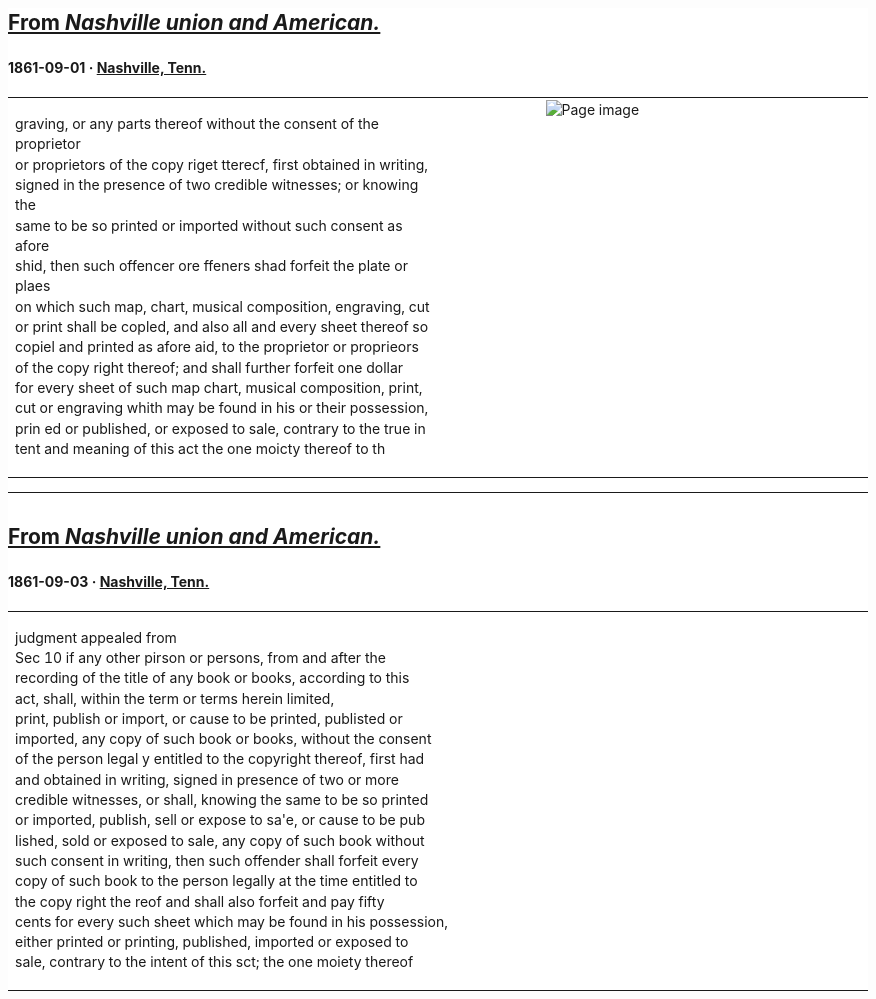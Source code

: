 
## [From _Nashville union and American._](https://www.loc.gov/resource/sn85038518/1861-09-01/ed-1/?sp=1)

#### 1861-09-01 &middot; [Nashville, Tenn.](http://dbpedia.org/resource/Nashville%2C_Tennessee)

<table style="width: 100%;"><tr><td style="width: 50%">

  
graving, or any parts thereof without the consent of the proprietor  
or proprietors of the copy riget tterecf, first obtained in writing,  
signed in the presence of two credible witnesses; or knowing the  
same to be so printed or imported without such consent as afore  
shid, then such offencer ore ffeners shad forfeit the plate or plaes  
on which such map, chart, musical composition, engraving, cut  
or print shall be copled, and also all and every sheet thereof so  
copiel and printed as afore aid, to the proprietor or proprieors  
of the copy right thereof; and shall further forfeit one dollar  
for every sheet of such map chart, musical composition, print,  
cut or engraving whith may be found in his or their possession,  
prin ed or published, or exposed to sale, contrary to the true in  
tent and meaning of this act the one moicty thereof to th
</td><td style="width: 50%; max-height: 75%; margin: auto; display: block;">
<img alt="Page image" src="https://tile.loc.gov/image-services/iiif/service:ndnp:tu:batch_tu_dolly_ver01:data:sn85038518:00200293320:1861090101:0217/pct:56.408639445057545,62.713260383574536,12.565032319091912,4.094599364631133/!600,600/0/default.jpg"/>
</td>
</tr></table>

---

## [From _Nashville union and American._](https://www.loc.gov/resource/sn85038518/1861-09-03/ed-1/?sp=1)

#### 1861-09-03 &middot; [Nashville, Tenn.](http://dbpedia.org/resource/Nashville%2C_Tennessee)

<table style="width: 100%;"><tr><td style="width: 50%">

  
judgment appealed from  
Sec 10 if any other pirson or persons, from and after the  
recording of the title of any book or books, according to this  
act, shall, within the term or terms herein limited,  
print, publish or import, or cause to be printed, publisted or  
imported, any copy of such book or books, without the consent  
of the person legal y entitled to the copyright thereof, first had  
and obtained in writing, signed in presence of two or more  
credible witnesses, or shall, knowing the same to be so printed  
or imported, publish, sell or expose to sa&#x27;e, or cause to be pub  
lished, sold or exposed to sale, any copy of such book without  
such consent in writing, then such offender shall forfeit every  
copy of such book to the person legally at the time entitled to  
the copy right the reof and shall also forfeit and pay fifty  
cents for every such sheet which may be found in his possession,  
either printed or printing, published, imported or exposed to  
sale, contrary to the intent of this sct; the one moiety thereof  
  